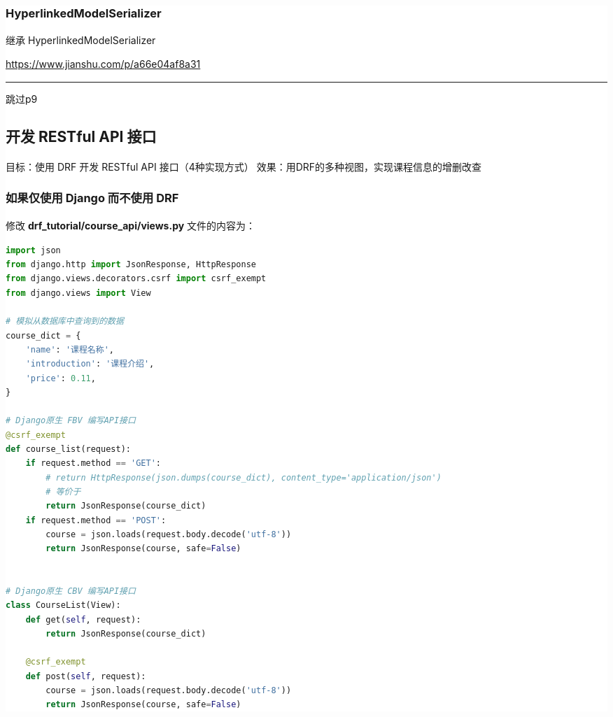 
### HyperlinkedModelSerializer

继承 HyperlinkedModelSerializer

https://www.jianshu.com/p/a66e04af8a31

---

跳过p9


 



## 开发 RESTful API 接口

目标：使用 DRF 开发 RESTful API 接口（4种实现方式）
效果：用DRF的多种视图，实现课程信息的增删改查

### 如果仅使用 Django 而不使用 DRF

修改 **drf_tutorial/course_api/views.py** 文件的内容为：
```py
import json
from django.http import JsonResponse, HttpResponse
from django.views.decorators.csrf import csrf_exempt
from django.views import View

# 模拟从数据库中查询到的数据
course_dict = {
    'name': '课程名称',
    'introduction': '课程介绍',
    'price': 0.11,
}

# Django原生 FBV 编写API接口
@csrf_exempt
def course_list(request):
    if request.method == 'GET':
        # return HttpResponse(json.dumps(course_dict), content_type='application/json')
        # 等价于
        return JsonResponse(course_dict)
    if request.method == 'POST':
        course = json.loads(request.body.decode('utf-8'))
        return JsonResponse(course, safe=False)


# Django原生 CBV 编写API接口
class CourseList(View):
    def get(self, request):
        return JsonResponse(course_dict)
    
    @csrf_exempt
    def post(self, request):
        course = json.loads(request.body.decode('utf-8'))
        return JsonResponse(course, safe=False)
```
